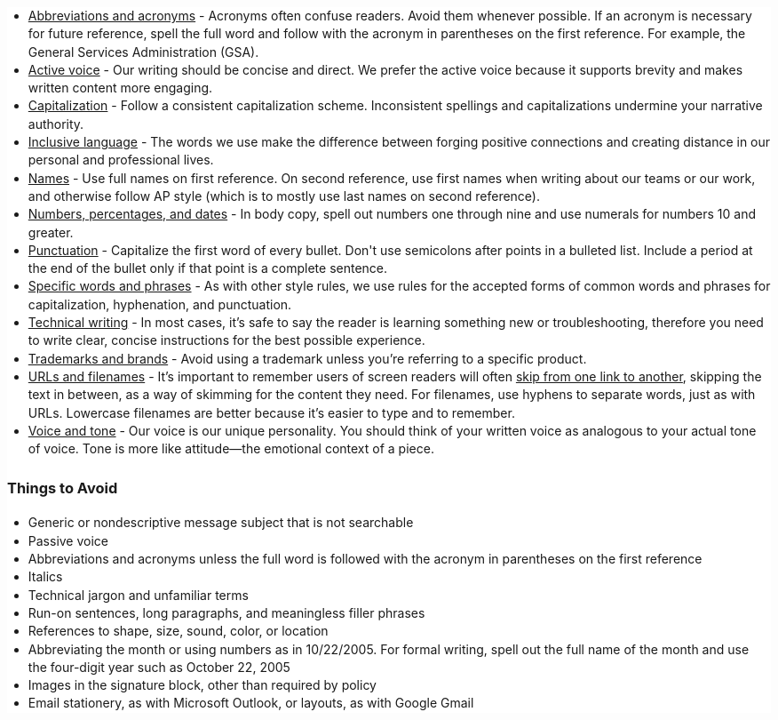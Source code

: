 - <a href="https://guides.18f.gov/content-guide/our-style/abbreviations-and-acronyms/" target="_blank" class="usa-link--external">Abbreviations and acronyms</a> - Acronyms often confuse readers. Avoid them whenever possible. If an acronym is necessary for future reference, spell the full word and follow with the acronym in parentheses on the first reference. For example, the General Services Administration (GSA).
- <a href="https://guides.18f.gov/content-guide/our-style/active-voice/" target="_blank" class="usa-link--external">Active voice</a> - Our writing should be concise and direct. We prefer the active voice because it supports brevity and makes written content more engaging.
- <a href="https://guides.18f.gov/content-guide/our-style/capitalization/" target="_blank" class="usa-link--external">Capitalization</a> - Follow a consistent capitalization scheme. Inconsistent spellings and capitalizations undermine your narrative authority.
- <a href="https://guides.18f.gov/content-guide/our-style/inclusive-language/" target="_blank" class="usa-link--external">Inclusive language</a> - The words we use make the difference between forging positive connections and creating distance in our personal and professional lives.
- <a href="https://guides.18f.gov/content-guide/our-style/names/" target="_blank" class="usa-link--external">Names</a> - Use full names on first reference. On second reference, use first names when writing about our teams or our work, and otherwise follow AP style (which is to mostly use last names on second reference).
- <a href="https://guides.18f.gov/content-guide/our-style/numbers-and-percentages/" target="_blank" class="usa-link--external">Numbers, percentages, and dates</a> - In body copy, spell out numbers one through nine and use numerals for numbers 10 and greater. 
- <a href="https://guides.18f.gov/content-guide/our-style/punctuation/" target="_blank" class="usa-link--external">Punctuation</a> - Capitalize the first word of every bullet. Don't use semicolons after points in a bulleted list. Include a period at the end of the bullet only if that point is a complete sentence.
- <a href="https://guides.18f.gov/content-guide/our-style/specific-words-and-phrases/" target="_blank" class="usa-link--external">Specific words and phrases</a> - As with other style rules, we use rules for the accepted forms of common words and phrases for capitalization, hyphenation, and punctuation.
- <a href="https://guides.18f.gov/content-guide/our-style/technical-and-interface-writing/" target="_blank" class="usa-link--external">Technical writing</a> - In most cases, it’s safe to say the reader is learning something new or troubleshooting, therefore you need to write clear, concise instructions for the best possible experience.
- <a href="https://guides.18f.gov/content-guide/our-style/trademarks-and-brands/" target="_blank" class="usa-link--external">Trademarks and brands</a> - Avoid using a trademark unless you’re referring to a specific product.
- <a href="https://webaim.org/techniques/hypertext/#link_to_link" target="_blank" class="usa-link--external">URLs and filenames</a> - It’s important to remember users of screen readers will often <a href="https://webaim.org/techniques/hypertext/#link_to_link" target="_blank" class="usa-link--external">skip from one link to another</a>, skipping the text in between, as a way of skimming for the content they need. For filenames, use hyphens to separate words, just as with URLs. Lowercase filenames are better because it’s easier to type and to remember.
- <a href="https://guides.18f.gov/content-guide/our-style/voice-and-tone/" target="_blank" class="usa-link--external">Voice and tone</a> - Our voice is our unique personality. You should think of your written voice as analogous to your actual tone of voice. Tone is more like attitude—the emotional context of a piece. 

### Things to Avoid
* Generic or nondescriptive message subject that is not searchable 
* Passive voice
* Abbreviations and acronyms unless the full word is followed with the acronym in parentheses on the first reference
* Italics
* Technical jargon and unfamiliar terms
* Run-on sentences, long paragraphs, and meaningless filler phrases
* References to shape, size, sound, color, or location
* Abbreviating the month or using numbers as in 10/22/2005. For formal writing, spell out the full name of the month and use the four-digit year such as October 22, 2005 
* Images in the signature block, other than required by policy
* Email stationery, as with Microsoft Outlook, or layouts, as with Google Gmail
